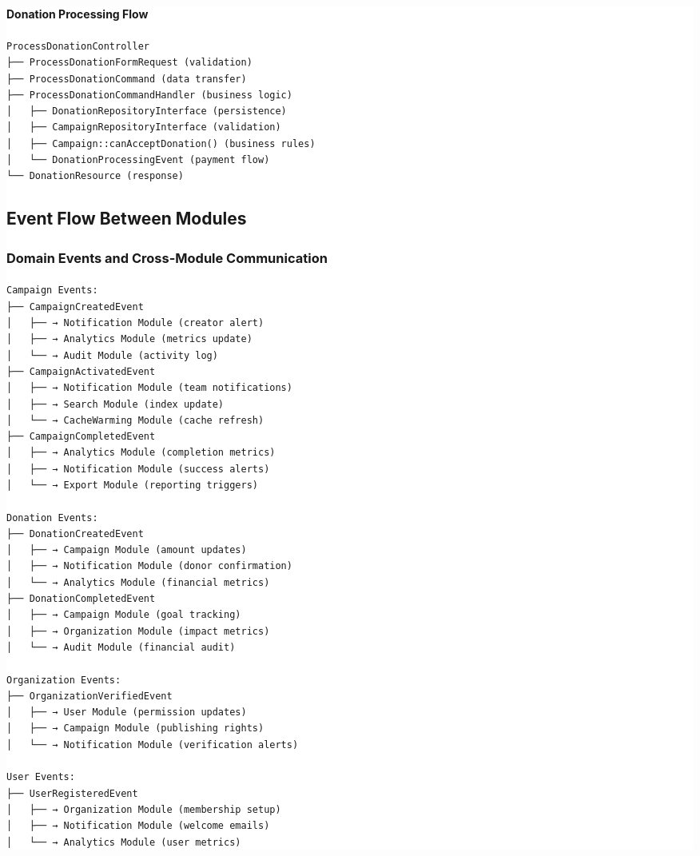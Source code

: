 #### Donation Processing Flow
```
ProcessDonationController
├── ProcessDonationFormRequest (validation)
├── ProcessDonationCommand (data transfer)
├── ProcessDonationCommandHandler (business logic)
│   ├── DonationRepositoryInterface (persistence)
│   ├── CampaignRepositoryInterface (validation)
│   ├── Campaign::canAcceptDonation() (business rules)
│   └── DonationProcessingEvent (payment flow)
└── DonationResource (response)
```

## Event Flow Between Modules

### Domain Events and Cross-Module Communication

```
Campaign Events:
├── CampaignCreatedEvent
│   ├── → Notification Module (creator alert)
│   ├── → Analytics Module (metrics update)
│   └── → Audit Module (activity log)
├── CampaignActivatedEvent
│   ├── → Notification Module (team notifications)
│   ├── → Search Module (index update)
│   └── → CacheWarming Module (cache refresh)
├── CampaignCompletedEvent
│   ├── → Analytics Module (completion metrics)
│   ├── → Notification Module (success alerts)
│   └── → Export Module (reporting triggers)

Donation Events:
├── DonationCreatedEvent
│   ├── → Campaign Module (amount updates)
│   ├── → Notification Module (donor confirmation)
│   └── → Analytics Module (financial metrics)
├── DonationCompletedEvent
│   ├── → Campaign Module (goal tracking)
│   ├── → Organization Module (impact metrics)
│   └── → Audit Module (financial audit)

Organization Events:
├── OrganizationVerifiedEvent
│   ├── → User Module (permission updates)
│   ├── → Campaign Module (publishing rights)
│   └── → Notification Module (verification alerts)

User Events:
├── UserRegisteredEvent
│   ├── → Organization Module (membership setup)
│   ├── → Notification Module (welcome emails)
│   └── → Analytics Module (user metrics)
```
